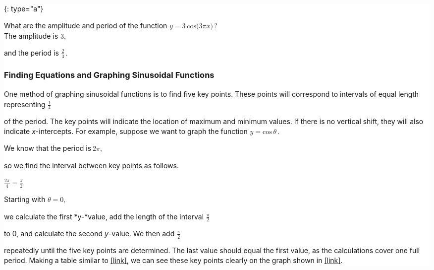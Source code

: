 
{: type="a"}

</div>
</div>
</div>

<div data-type="note" data-has-label="true" class="precalculus try" data-label="Try It">
<div data-type="exercise" id="ti_07_06_01">
<div data-type="problem" markdown="1">
What are the amplitude and period of the function<math xmlns="http://www.w3.org/1998/Math/MathML"> <mrow> <mtext> </mtext><mi>y</mi><mo>=</mo><mn>3</mn><mtext> </mtext><mi>cos</mi><mo stretchy="false">(</mo><mn>3</mn><mi>π</mi><mi>x</mi><mo stretchy="false">)</mo><mo>?</mo> </mrow> </math>

</div>
<div data-type="solution" markdown="1">
The amplitude is<math xmlns="http://www.w3.org/1998/Math/MathML"> <mrow> <mtext> </mtext><mn>3</mn><mo>,</mo> </mrow> </math>

and the period is<math xmlns="http://www.w3.org/1998/Math/MathML"> <mrow> <mtext> </mtext><mfrac> <mn>2</mn> <mn>3</mn> </mfrac> <mo>.</mo> </mrow> </math>

</div>
</div>
</div>

### Finding Equations and Graphing Sinusoidal Functions

One method of graphing sinusoidal functions is to find five key points. These points will correspond to intervals of equal length representing<math xmlns="http://www.w3.org/1998/Math/MathML"> <mrow> <mtext> </mtext><mfrac> <mn>1</mn> <mn>4</mn> </mfrac> <mtext> </mtext> </mrow> </math>

of the period. The key points will indicate the location of maximum and minimum values. If there is no vertical shift, they will also indicate *x*-intercepts. For example, suppose we want to graph the function<math xmlns="http://www.w3.org/1998/Math/MathML"> <mrow> <mtext> </mtext><mi>y</mi><mo>=</mo><mi>cos</mi><mtext> </mtext><mi>θ</mi><mo>.</mo> </mrow> </math>

 We know that the period is<math xmlns="http://www.w3.org/1998/Math/MathML"> <mrow> <mtext> </mtext><mn>2</mn><mi>π</mi><mo>,</mo> </mrow> </math>

 so we find the interval between key points as follows.

<div data-type="equation" class="unnumbered" data-label="">
<math xmlns="http://www.w3.org/1998/Math/MathML"> <mrow> <mfrac> <mrow> <mn>2</mn><mi>π</mi> </mrow> <mn>4</mn> </mfrac> <mo>=</mo><mfrac> <mi>π</mi> <mn>2</mn> </mfrac> </mrow> </math>
</div>

Starting with<math xmlns="http://www.w3.org/1998/Math/MathML"> <mrow> <mtext> </mtext><mi>θ</mi><mo>=</mo><mn>0</mn><mo>,</mo> </mrow> </math>

 we calculate the first *y-*value, add the length of the interval<math xmlns="http://www.w3.org/1998/Math/MathML"> <mrow> <mtext> </mtext><mfrac> <mi>π</mi> <mn>2</mn> </mfrac> <mtext> </mtext> </mrow> </math>

to 0, and calculate the second *y*-value. We then add<math xmlns="http://www.w3.org/1998/Math/MathML"> <mrow> <mtext> </mtext><mfrac> <mi>π</mi> <mn>2</mn> </mfrac> <mtext> </mtext> </mrow> </math>

repeatedly until the five key points are determined. The last value should equal the first value, as the calculations cover one full period. Making a table similar to [\[link\]](#Table_07_07_01), we can see these key points clearly on the graph shown in [\[link\]](#Figure_07_07_002).
